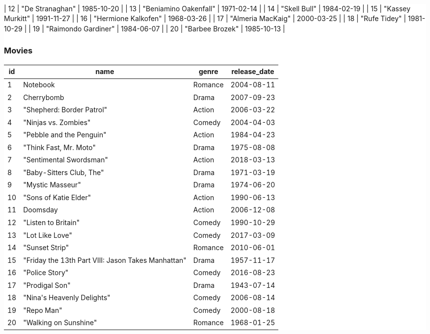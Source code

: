 | 12 | "De Stranaghan"       | 1985-10-20    | 
| 13 | "Beniamino Oakenfall" | 1971-02-14    | 
| 14 | "Skell Bull"          | 1984-02-19    | 
| 15 | "Kassey Murkitt"      | 1991-11-27    | 
| 16 | "Hermione Kalkofen"   | 1968-03-26    | 
| 17 | "Almeria MacKaig"     | 2000-03-25    | 
| 18 | "Rufe Tidey"          | 1981-10-29    | 
| 19 | "Raimondo Gardiner"   | 1984-06-07    | 
| 20 | "Barbee Brozek"       | 1985-10-13    | 




### Movies

| id | name                                               | genre   | release_date | 
|----|----------------------------------------------------|---------|--------------| 
| 1  | Notebook                                           | Romance | 2004-08-11   | 
| 2  | Cherrybomb                                         | Drama   | 2007-09-23   | 
| 3  | "Shepherd: Border Patrol"                          | Action  | 2006-03-22   | 
| 4  | "Ninjas vs. Zombies"                               | Comedy  | 2004-04-03   | 
| 5  | "Pebble and the Penguin"                           | Action  | 1984-04-23   | 
| 6  | "Think Fast, Mr. Moto"                             | Drama   | 1975-08-08   | 
| 7  | "Sentimental Swordsman"                            | Action  | 2018-03-13   | 
| 8  | "Baby-Sitters Club, The"                           | Drama   | 1971-03-19   | 
| 9  | "Mystic Masseur"                                   | Drama   | 1974-06-20   | 
| 10 | "Sons of Katie Elder"                              | Action  | 1990-06-13   | 
| 11 | Doomsday                                           | Action  | 2006-12-08   | 
| 12 | "Listen to Britain"                                | Comedy  | 1990-10-29   | 
| 13 | "Lot Like Love"                                    | Comedy  | 2017-03-09   | 
| 14 | "Sunset Strip"                                     | Romance | 2010-06-01   | 
| 15 | "Friday the 13th Part VIII: Jason Takes Manhattan" | Drama   | 1957-11-17   | 
| 16 | "Police Story"                                     | Comedy  | 2016-08-23   | 
| 17 | "Prodigal Son"                                     | Drama   | 1943-07-14   | 
| 18 | "Nina's Heavenly Delights"                         | Comedy  | 2006-08-14   | 
| 19 | "Repo Man"                                         | Comedy  | 2000-08-18   | 
| 20 | "Walking on Sunshine"                              | Romance | 1968-01-25   | 
